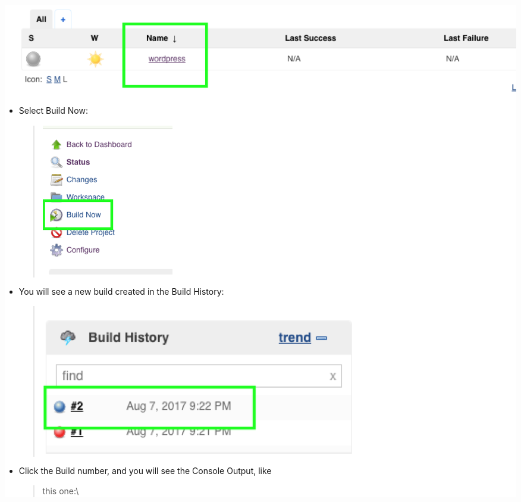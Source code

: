 ![](DevOps/wordpress.png)

-   Select Build Now:
    > ![](DevOps/BuildNow2.png)

-   You will see a new build created in the Build History:
    > \
    > ![](DevOps/BuildHistory2.png)

-   Click the Build number, and you will see the Console Output, like
    > this one:\